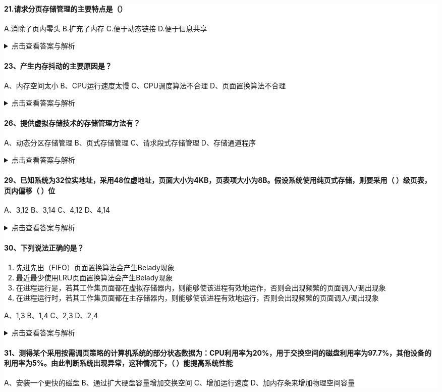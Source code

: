 #### 21.请求分页存储管理的主要特点是（）

A.消除了页内零头
B.扩充了内存
C.便于动态链接
D.便于信息共享

<details><summary>点击查看答案与解析</summary></details>

#### 23、产生内存抖动的主要原因是？

A、内存空间太小
B、CPU运行速度太慢
C、CPU调度算法不合理
D、页面置换算法不合理

<details><summary>点击查看答案与解析</summary></details>

#### 26、提供虚拟存储技术的存储管理方法有？

A、动态分区存储管理
B、页式存储管理
C、请求段式存储管理
D、存储通道程序

<details><summary>点击查看答案与解析</summary></details>

#### 29、已知系统为32位实地址，采用48位虚地址，页面大小为4KB，页表项大小为8B。假设系统使用纯页式存储，则要采用（ ）级页表，页内偏移（ ）位

A、3,12
B、3,14
C、4,12
D、4,14

<details><summary>点击查看答案与解析</summary></details>

#### 30、下列说法正确的是？

1. 先进先出（FIFO）页面置换算法会产生Belady现象
2. 最近最少使用LRU页面置换算法会产生Belady现象
3. 在进程运行是，若其工作集页面都在虚拟存储器内，则能够使该进程有效地运作，否则会出现频繁的页面调入/调出现象
4. 在进程运行时，若其工作集页面都在主存储器内，则能够使该进程有效地运行，否则会出现频繁的页面调入/调出现象

A、1,3
B、1,4
C、2,3
D、2,4

<details><summary>点击查看答案与解析</summary></details>

#### 31、测得某个采用按需调页策略的计算机系统的部分状态数据为：CPU利用率为20%，用于交换空间的磁盘利用率为97.7%，其他设备的利用率为5%。由此判断系统出现异常，这种情况下，（ ）能提高系统性能

A、安装一个更快的磁盘
B、通过扩大硬盘容量增加交换空间
C、增加运行速度
D、加内存条来增加物理空间容量

